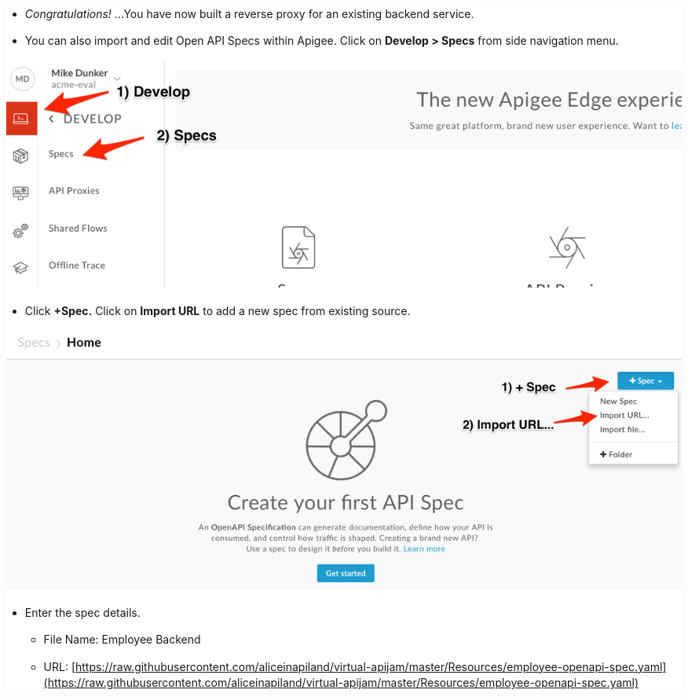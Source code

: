 * *Congratulations!* ...You have now built a reverse proxy for an existing backend service.

* You can also import and edit Open API Specs within Apigee. Click on **Develop > Specs** from side navigation menu.

![image alt text](./media/image_5.png)

* Click **+Spec.** Click on **Import URL** to add a new spec from existing source.

![image alt text](./media/image_1.png)

* Enter the spec details.

  * File Name: Employee Backend

  * URL: [https://raw.githubusercontent.com/aliceinapiland/virtual-apijam/master/Resources/employee-openapi-spec.yaml](https://raw.githubusercontent.com/aliceinapiland/virtual-apijam/master/Resources/employee-openapi-spec.yaml)

